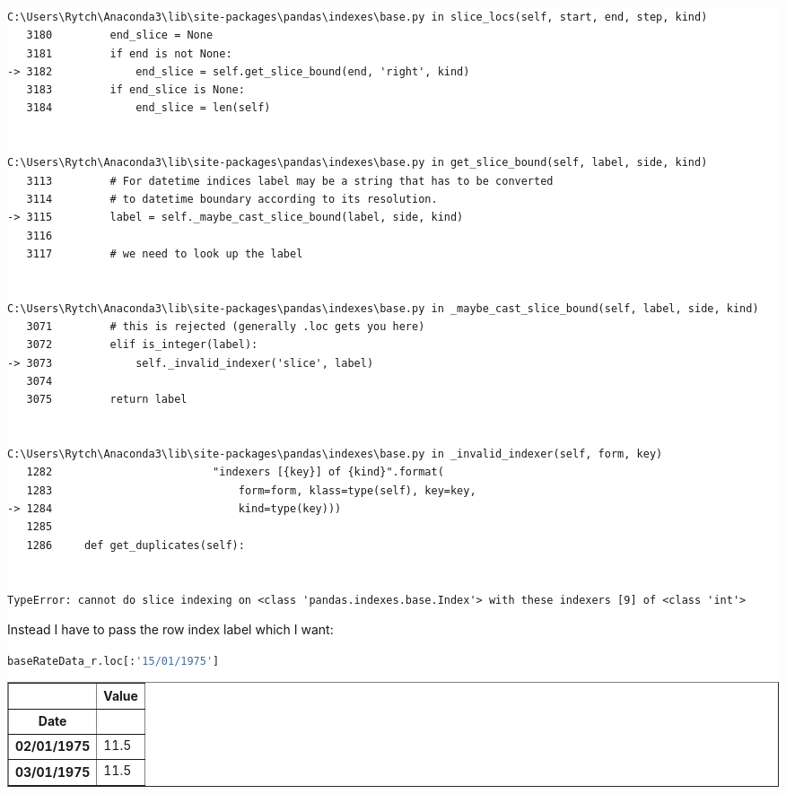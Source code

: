 
    C:\Users\Rytch\Anaconda3\lib\site-packages\pandas\indexes\base.py in slice_locs(self, start, end, step, kind)
       3180         end_slice = None
       3181         if end is not None:
    -> 3182             end_slice = self.get_slice_bound(end, 'right', kind)
       3183         if end_slice is None:
       3184             end_slice = len(self)
    

    C:\Users\Rytch\Anaconda3\lib\site-packages\pandas\indexes\base.py in get_slice_bound(self, label, side, kind)
       3113         # For datetime indices label may be a string that has to be converted
       3114         # to datetime boundary according to its resolution.
    -> 3115         label = self._maybe_cast_slice_bound(label, side, kind)
       3116 
       3117         # we need to look up the label
    

    C:\Users\Rytch\Anaconda3\lib\site-packages\pandas\indexes\base.py in _maybe_cast_slice_bound(self, label, side, kind)
       3071         # this is rejected (generally .loc gets you here)
       3072         elif is_integer(label):
    -> 3073             self._invalid_indexer('slice', label)
       3074 
       3075         return label
    

    C:\Users\Rytch\Anaconda3\lib\site-packages\pandas\indexes\base.py in _invalid_indexer(self, form, key)
       1282                         "indexers [{key}] of {kind}".format(
       1283                             form=form, klass=type(self), key=key,
    -> 1284                             kind=type(key)))
       1285 
       1286     def get_duplicates(self):
    

    TypeError: cannot do slice indexing on <class 'pandas.indexes.base.Index'> with these indexers [9] of <class 'int'>


Instead I have to pass the row index label which I want:


```python
baseRateData_r.loc[:'15/01/1975']
```




<div>
<table border="1" class="dataframe">
  <thead>
    <tr style="text-align: right;">
      <th></th>
      <th>Value</th>
    </tr>
    <tr>
      <th>Date</th>
      <th></th>
    </tr>
  </thead>
  <tbody>
    <tr>
      <th>02/01/1975</th>
      <td>11.5</td>
    </tr>
    <tr>
      <th>03/01/1975</th>
      <td>11.5</td>
    </tr>